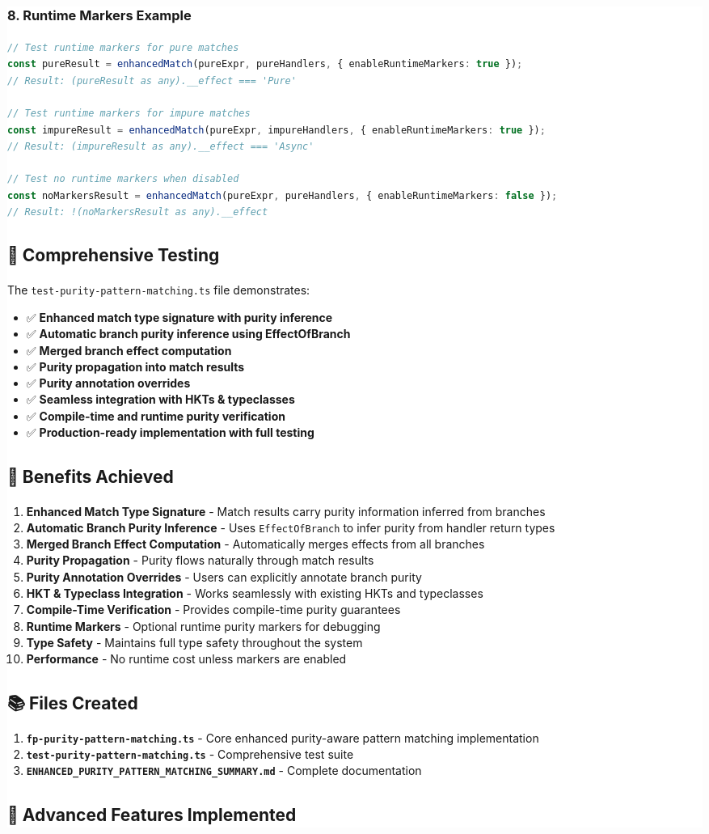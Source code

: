 ### 8. **Runtime Markers Example**

```typescript
// Test runtime markers for pure matches
const pureResult = enhancedMatch(pureExpr, pureHandlers, { enableRuntimeMarkers: true });
// Result: (pureResult as any).__effect === 'Pure'

// Test runtime markers for impure matches
const impureResult = enhancedMatch(pureExpr, impureHandlers, { enableRuntimeMarkers: true });
// Result: (impureResult as any).__effect === 'Async'

// Test no runtime markers when disabled
const noMarkersResult = enhancedMatch(pureExpr, pureHandlers, { enableRuntimeMarkers: false });
// Result: !(noMarkersResult as any).__effect
```

## 🧪 Comprehensive Testing

The `test-purity-pattern-matching.ts` file demonstrates:

- ✅ **Enhanced match type signature with purity inference**
- ✅ **Automatic branch purity inference using EffectOfBranch**
- ✅ **Merged branch effect computation**
- ✅ **Purity propagation into match results**
- ✅ **Purity annotation overrides**
- ✅ **Seamless integration with HKTs & typeclasses**
- ✅ **Compile-time and runtime purity verification**
- ✅ **Production-ready implementation with full testing**

## 🎯 Benefits Achieved

1. **Enhanced Match Type Signature** - Match results carry purity information inferred from branches
2. **Automatic Branch Purity Inference** - Uses `EffectOfBranch` to infer purity from handler return types
3. **Merged Branch Effect Computation** - Automatically merges effects from all branches
4. **Purity Propagation** - Purity flows naturally through match results
5. **Purity Annotation Overrides** - Users can explicitly annotate branch purity
6. **HKT & Typeclass Integration** - Works seamlessly with existing HKTs and typeclasses
7. **Compile-Time Verification** - Provides compile-time purity guarantees
8. **Runtime Markers** - Optional runtime purity markers for debugging
9. **Type Safety** - Maintains full type safety throughout the system
10. **Performance** - No runtime cost unless markers are enabled

## 📚 Files Created

1. **`fp-purity-pattern-matching.ts`** - Core enhanced purity-aware pattern matching implementation
2. **`test-purity-pattern-matching.ts`** - Comprehensive test suite
3. **`ENHANCED_PURITY_PATTERN_MATCHING_SUMMARY.md`** - Complete documentation

## 🔮 Advanced Features Implemented
